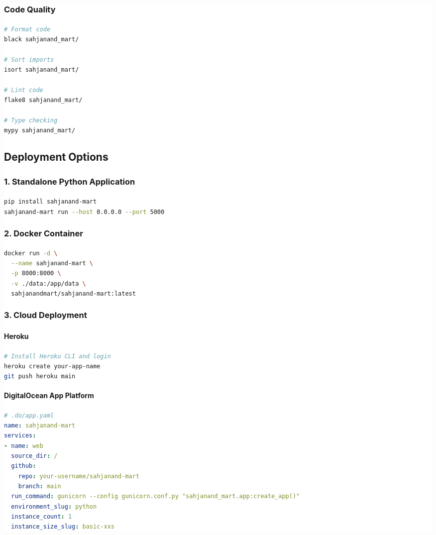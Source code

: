 ### Code Quality

```bash
# Format code
black sahjanand_mart/

# Sort imports
isort sahjanand_mart/

# Lint code
flake8 sahjanand_mart/

# Type checking
mypy sahjanand_mart/
```

## Deployment Options

### 1. Standalone Python Application

```bash
pip install sahjanand-mart
sahjanand-mart run --host 0.0.0.0 --port 5000
```

### 2. Docker Container

```bash
docker run -d \
  --name sahjanand-mart \
  -p 8000:8000 \
  -v ./data:/app/data \
  sahjanandmart/sahjanand-mart:latest
```

### 3. Cloud Deployment

#### Heroku

```bash
# Install Heroku CLI and login
heroku create your-app-name
git push heroku main
```

#### DigitalOcean App Platform

```yaml
# .do/app.yaml
name: sahjanand-mart
services:
- name: web
  source_dir: /
  github:
    repo: your-username/sahjanand-mart
    branch: main
  run_command: gunicorn --config gunicorn.conf.py "sahjanand_mart.app:create_app()"
  environment_slug: python
  instance_count: 1
  instance_size_slug: basic-xxs
```

